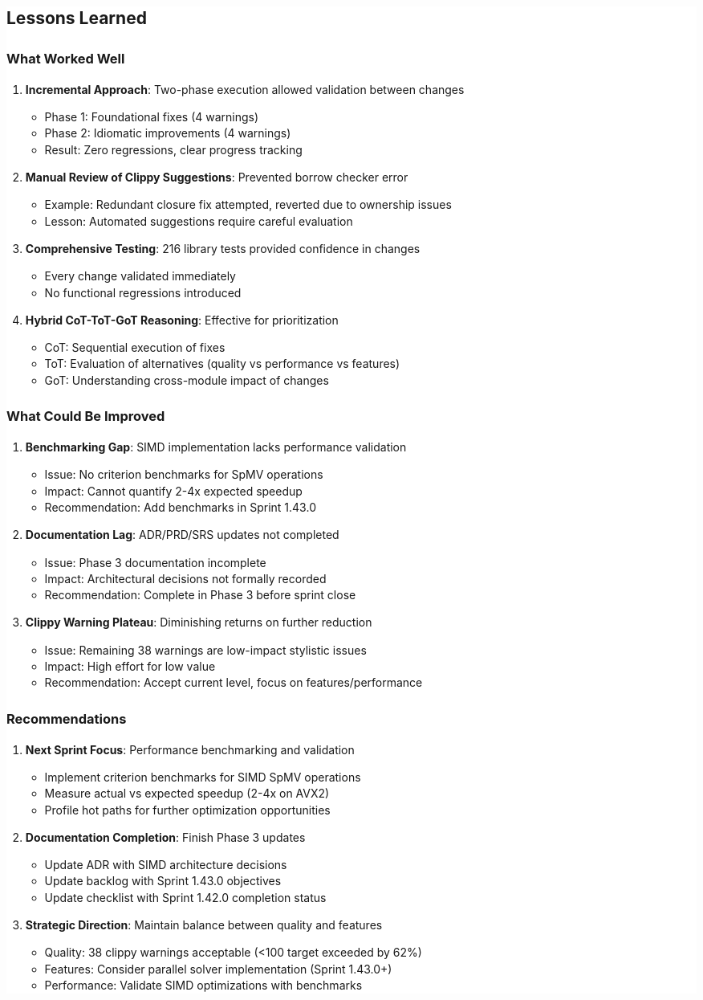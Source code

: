 
## Lessons Learned

### What Worked Well

1. **Incremental Approach**: Two-phase execution allowed validation between changes
   - Phase 1: Foundational fixes (4 warnings)
   - Phase 2: Idiomatic improvements (4 warnings)
   - Result: Zero regressions, clear progress tracking

2. **Manual Review of Clippy Suggestions**: Prevented borrow checker error
   - Example: Redundant closure fix attempted, reverted due to ownership issues
   - Lesson: Automated suggestions require careful evaluation

3. **Comprehensive Testing**: 216 library tests provided confidence in changes
   - Every change validated immediately
   - No functional regressions introduced

4. **Hybrid CoT-ToT-GoT Reasoning**: Effective for prioritization
   - CoT: Sequential execution of fixes
   - ToT: Evaluation of alternatives (quality vs performance vs features)
   - GoT: Understanding cross-module impact of changes

### What Could Be Improved

1. **Benchmarking Gap**: SIMD implementation lacks performance validation
   - Issue: No criterion benchmarks for SpMV operations
   - Impact: Cannot quantify 2-4x expected speedup
   - Recommendation: Add benchmarks in Sprint 1.43.0

2. **Documentation Lag**: ADR/PRD/SRS updates not completed
   - Issue: Phase 3 documentation incomplete
   - Impact: Architectural decisions not formally recorded
   - Recommendation: Complete in Phase 3 before sprint close

3. **Clippy Warning Plateau**: Diminishing returns on further reduction
   - Issue: Remaining 38 warnings are low-impact stylistic issues
   - Impact: High effort for low value
   - Recommendation: Accept current level, focus on features/performance

### Recommendations

1. **Next Sprint Focus**: Performance benchmarking and validation
   - Implement criterion benchmarks for SIMD SpMV operations
   - Measure actual vs expected speedup (2-4x on AVX2)
   - Profile hot paths for further optimization opportunities

2. **Documentation Completion**: Finish Phase 3 updates
   - Update ADR with SIMD architecture decisions
   - Update backlog with Sprint 1.43.0 objectives
   - Update checklist with Sprint 1.42.0 completion status

3. **Strategic Direction**: Maintain balance between quality and features
   - Quality: 38 clippy warnings acceptable (<100 target exceeded by 62%)
   - Features: Consider parallel solver implementation (Sprint 1.43.0+)
   - Performance: Validate SIMD optimizations with benchmarks
